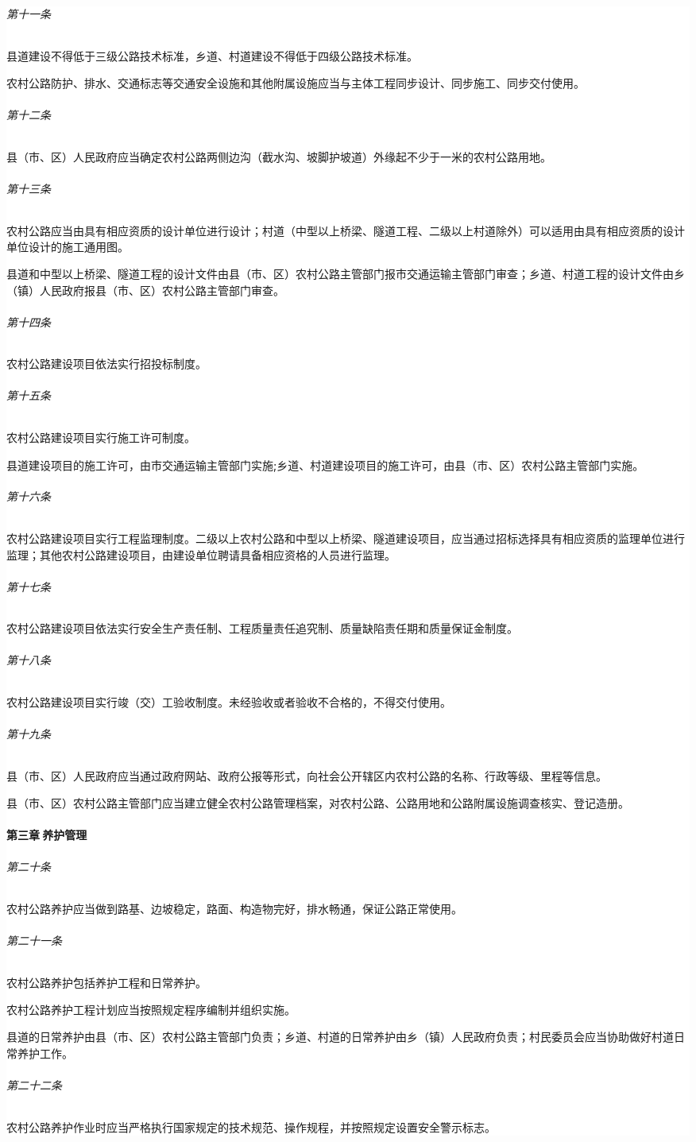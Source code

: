 ###### 第十一条

县道建设不得低于三级公路技术标准，乡道、村道建设不得低于四级公路技术标准。

农村公路防护、排水、交通标志等交通安全设施和其他附属设施应当与主体工程同步设计、同步施工、同步交付使用。

###### 第十二条

县（市、区）人民政府应当确定农村公路两侧边沟（截水沟、坡脚护坡道）外缘起不少于一米的农村公路用地。

###### 第十三条

农村公路应当由具有相应资质的设计单位进行设计；村道（中型以上桥梁、隧道工程、二级以上村道除外）可以适用由具有相应资质的设计单位设计的施工通用图。

县道和中型以上桥梁、隧道工程的设计文件由县（市、区）农村公路主管部门报市交通运输主管部门审查；乡道、村道工程的设计文件由乡（镇）人民政府报县（市、区）农村公路主管部门审查。

###### 第十四条

农村公路建设项目依法实行招投标制度。

###### 第十五条

农村公路建设项目实行施工许可制度。

县道建设项目的施工许可，由市交通运输主管部门实施;乡道、村道建设项目的施工许可，由县（市、区）农村公路主管部门实施。

###### 第十六条

农村公路建设项目实行工程监理制度。二级以上农村公路和中型以上桥梁、隧道建设项目，应当通过招标选择具有相应资质的监理单位进行监理；其他农村公路建设项目，由建设单位聘请具备相应资格的人员进行监理。

###### 第十七条

农村公路建设项目依法实行安全生产责任制、工程质量责任追究制、质量缺陷责任期和质量保证金制度。

###### 第十八条

农村公路建设项目实行竣（交）工验收制度。未经验收或者验收不合格的，不得交付使用。

###### 第十九条

县（市、区）人民政府应当通过政府网站、政府公报等形式，向社会公开辖区内农村公路的名称、行政等级、里程等信息。

县（市、区）农村公路主管部门应当建立健全农村公路管理档案，对农村公路、公路用地和公路附属设施调查核实、登记造册。

#### 第三章 养护管理

###### 第二十条

农村公路养护应当做到路基、边坡稳定，路面、构造物完好，排水畅通，保证公路正常使用。

###### 第二十一条

农村公路养护包括养护工程和日常养护。

农村公路养护工程计划应当按照规定程序编制并组织实施。

县道的日常养护由县（市、区）农村公路主管部门负责；乡道、村道的日常养护由乡（镇）人民政府负责；村民委员会应当协助做好村道日常养护工作。

###### 第二十二条

农村公路养护作业时应当严格执行国家规定的技术规范、操作规程，并按照规定设置安全警示标志。
